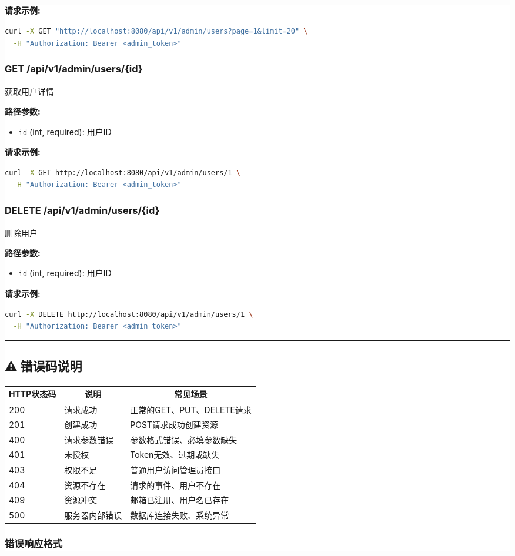 **请求示例:**
```bash
curl -X GET "http://localhost:8080/api/v1/admin/users?page=1&limit=20" \
  -H "Authorization: Bearer <admin_token>"
```

### GET /api/v1/admin/users/{id}

获取用户详情

**路径参数:**
- `id` (int, required): 用户ID

**请求示例:**
```bash
curl -X GET http://localhost:8080/api/v1/admin/users/1 \
  -H "Authorization: Bearer <admin_token>"
```

### DELETE /api/v1/admin/users/{id}

删除用户

**路径参数:**
- `id` (int, required): 用户ID

**请求示例:**
```bash
curl -X DELETE http://localhost:8080/api/v1/admin/users/1 \
  -H "Authorization: Bearer <admin_token>"
```

---

## ⚠️ 错误码说明

| HTTP状态码 | 说明 | 常见场景 |
|------------|------|----------|
| 200 | 请求成功 | 正常的GET、PUT、DELETE请求 |
| 201 | 创建成功 | POST请求成功创建资源 |
| 400 | 请求参数错误 | 参数格式错误、必填参数缺失 |
| 401 | 未授权 | Token无效、过期或缺失 |
| 403 | 权限不足 | 普通用户访问管理员接口 |
| 404 | 资源不存在 | 请求的事件、用户不存在 |
| 409 | 资源冲突 | 邮箱已注册、用户名已存在 |
| 500 | 服务器内部错误 | 数据库连接失败、系统异常 |

### 错误响应格式
